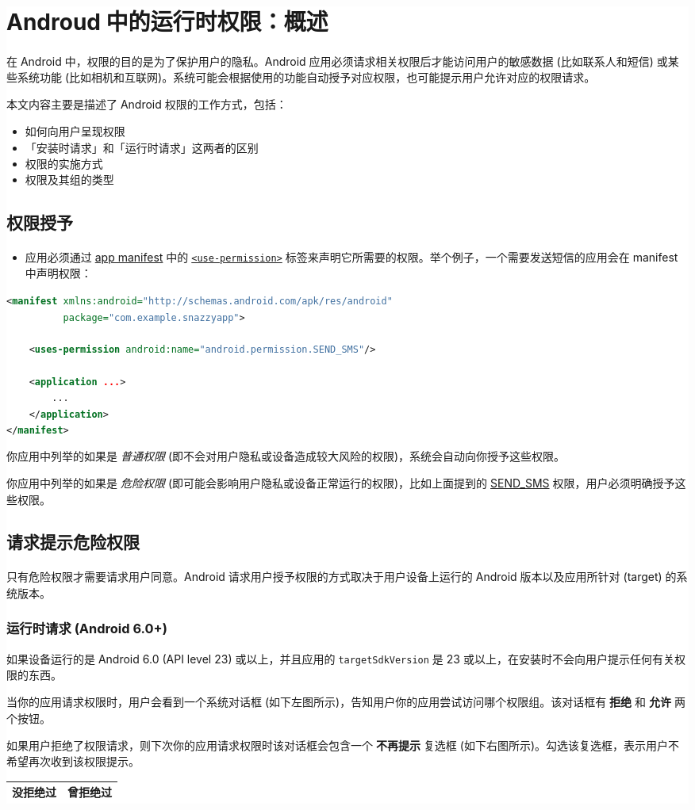 # Androud 中的运行时权限：概述

在 Android 中，权限的目的是为了保护用户的隐私。Android 应用必须请求相关权限后才能访问用户的敏感数据 (比如联系人和短信) 或某些系统功能 (比如相机和互联网)。系统可能会根据使用的功能自动授予对应权限，也可能提示用户允许对应的权限请求。

本文内容主要是描述了 Android 权限的工作方式，包括：

* 如何向用户呈现权限
* 「安装时请求」和「运行时请求」这两者的区别
* 权限的实施方式
* 权限及其组的类型

## 权限授予

* 应用必须通过 [app manifest](https://developer.android.com/guide/topics/manifest/manifest-intro.html) 中的 [`<use-permission>`](https://developer.android.com/guide/topics/manifest/uses-permission-element.html) 标签来声明它所需要的权限。举个例子，一个需要发送短信的应用会在 manifest 中声明权限：

```xml
<manifest xmlns:android="http://schemas.android.com/apk/res/android"
          package="com.example.snazzyapp">

    <uses-permission android:name="android.permission.SEND_SMS"/>

    <application ...>
        ...
    </application>
</manifest>
```

你应用中列举的如果是 *普通权限* (即不会对用户隐私或设备造成较大风险的权限)，系统会自动向你授予这些权限。

你应用中列举的如果是 *危险权限* (即可能会影响用户隐私或设备正常运行的权限)，比如上面提到的 [SEND_SMS](https://developer.android.com/reference/android/Manifest.permission.html#SEND_SMS) 权限，用户必须明确授予这些权限。


## 请求提示危险权限

只有危险权限才需要请求用户同意。Android 请求用户授予权限的方式取决于用户设备上运行的 Android 版本以及应用所针对 (target) 的系统版本。


### 运行时请求 (Android 6.0+)

如果设备运行的是 Android 6.0 (API level 23) 或以上，并且应用的 `targetSdkVersion` 是 23 或以上，在安装时不会向用户提示任何有关权限的东西。

当你的应用请求权限时，用户会看到一个系统对话框 (如下左图所示)，告知用户你的应用尝试访问哪个权限组。该对话框有 **拒绝** 和 **允许** 两个按钮。

如果用户拒绝了权限请求，则下次你的应用请求权限时该对话框会包含一个 **不再提示** 复选框 (如下右图所示)。勾选该复选框，表示用户不希望再次收到该权限提示。

| 没拒绝过 | 曾拒绝过
| -- | --